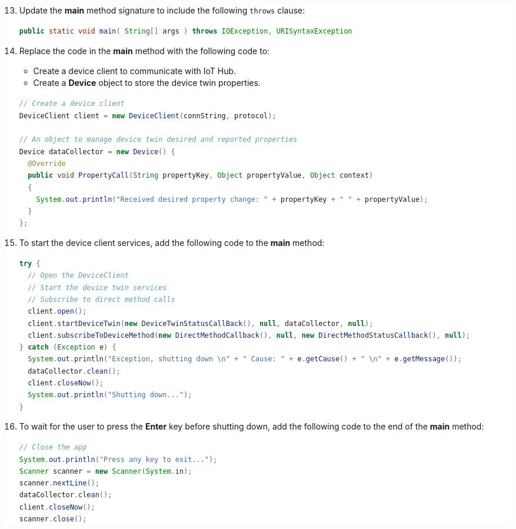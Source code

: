 13. Update the **main** method signature to include the following `throws` clause:

    ```java
    public static void main( String[] args ) throws IOException, URISyntaxException
    ```

14. Replace the code in the **main** method with the following code to:
    * Create a device client to communicate with IoT Hub.
    * Create a **Device** object to store the device twin properties.

    ```java
    // Create a device client
    DeviceClient client = new DeviceClient(connString, protocol);

    // An object to manage device twin desired and reported properties
    Device dataCollector = new Device() {
      @Override
      public void PropertyCall(String propertyKey, Object propertyValue, Object context)
      {
        System.out.println("Received desired property change: " + propertyKey + " " + propertyValue);
      }
    };
    ```

15. To start the device client services, add the following code to the **main** method:

    ```java
    try {
      // Open the DeviceClient
      // Start the device twin services
      // Subscribe to direct method calls
      client.open();
      client.startDeviceTwin(new DeviceTwinStatusCallBack(), null, dataCollector, null);
      client.subscribeToDeviceMethod(new DirectMethodCallback(), null, new DirectMethodStatusCallback(), null);
    } catch (Exception e) {
      System.out.println("Exception, shutting down \n" + " Cause: " + e.getCause() + " \n" + e.getMessage());
      dataCollector.clean();
      client.closeNow();
      System.out.println("Shutting down...");
    }
    ```

16. To wait for the user to press the **Enter** key before shutting down, add the following code to the end of the **main** method:

    ```java
    // Close the app
    System.out.println("Press any key to exit...");
    Scanner scanner = new Scanner(System.in);
    scanner.nextLine();
    dataCollector.clean();
    client.closeNow();
    scanner.close();
    ```
